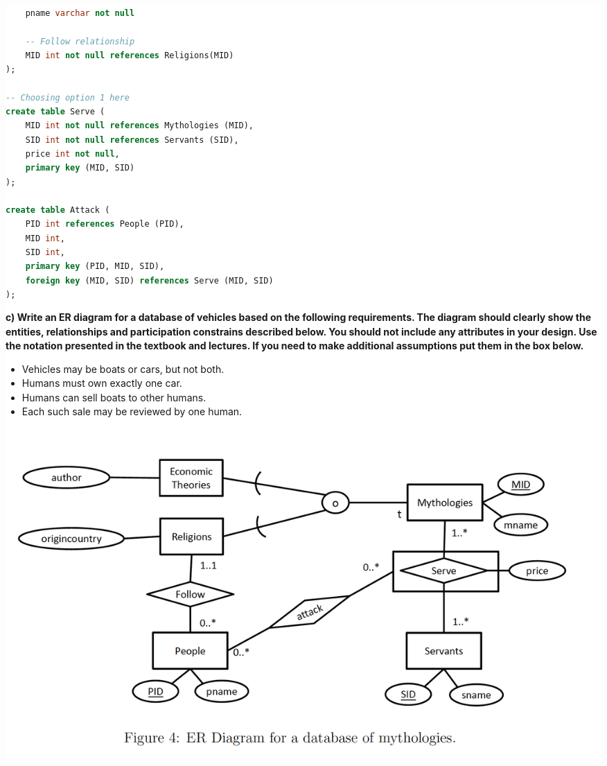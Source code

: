 ```sql
	pname varchar not null

	-- Follow relationship
	MID int not null references Religions(MID)
);

-- Choosing option 1 here
create table Serve (
	MID int not null references Mythologies (MID),
	SID int not null references Servants (SID),
	price int not null,
	primary key (MID, SID)
);

create table Attack (
	PID int references People (PID),
	MID int,
	SID int,
	primary key (PID, MID, SID),
	foreign key (MID, SID) references Serve (MID, SID)
);
```

**c) Write an ER diagram for a database of vehicles based on the following requirements. The diagram should clearly show the entities, relationships and participation constrains described below. You should not include any attributes in your design. Use the notation presented in the textbook and lectures. If you need to make additional assumptions put them in the box below.**

- Vehicles may be boats or cars, but not both.
- Humans must own exactly one car.
- Humans can sell boats to other humans.
- Each such sale may be reviewed by one human.

![Sql Programming Question](images/may_2022_ER_Diagram.png)
